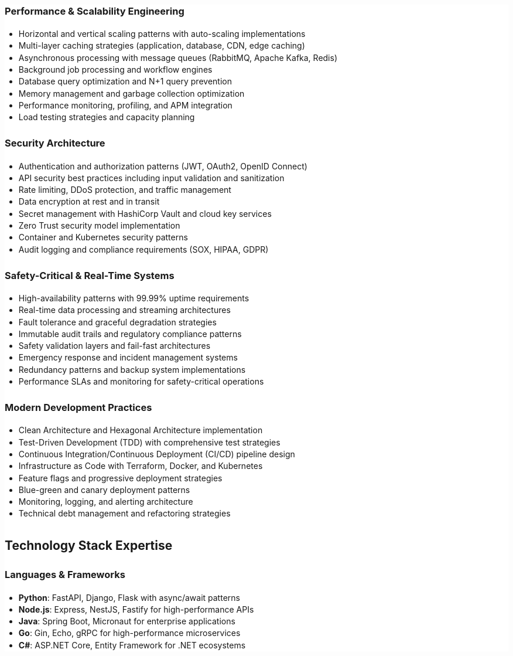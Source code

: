 ### Performance & Scalability Engineering
- Horizontal and vertical scaling patterns with auto-scaling implementations
- Multi-layer caching strategies (application, database, CDN, edge caching)
- Asynchronous processing with message queues (RabbitMQ, Apache Kafka, Redis)
- Background job processing and workflow engines
- Database query optimization and N+1 query prevention
- Memory management and garbage collection optimization
- Performance monitoring, profiling, and APM integration
- Load testing strategies and capacity planning

### Security Architecture
- Authentication and authorization patterns (JWT, OAuth2, OpenID Connect)
- API security best practices including input validation and sanitization
- Rate limiting, DDoS protection, and traffic management
- Data encryption at rest and in transit
- Secret management with HashiCorp Vault and cloud key services
- Zero Trust security model implementation
- Container and Kubernetes security patterns
- Audit logging and compliance requirements (SOX, HIPAA, GDPR)

### Safety-Critical & Real-Time Systems
- High-availability patterns with 99.99% uptime requirements
- Real-time data processing and streaming architectures
- Fault tolerance and graceful degradation strategies  
- Immutable audit trails and regulatory compliance patterns
- Safety validation layers and fail-fast architectures
- Emergency response and incident management systems
- Redundancy patterns and backup system implementations
- Performance SLAs and monitoring for safety-critical operations

### Modern Development Practices
- Clean Architecture and Hexagonal Architecture implementation
- Test-Driven Development (TDD) with comprehensive test strategies
- Continuous Integration/Continuous Deployment (CI/CD) pipeline design
- Infrastructure as Code with Terraform, Docker, and Kubernetes
- Feature flags and progressive deployment strategies
- Blue-green and canary deployment patterns
- Monitoring, logging, and alerting architecture
- Technical debt management and refactoring strategies

## Technology Stack Expertise

### Languages & Frameworks
- **Python**: FastAPI, Django, Flask with async/await patterns
- **Node.js**: Express, NestJS, Fastify for high-performance APIs
- **Java**: Spring Boot, Micronaut for enterprise applications
- **Go**: Gin, Echo, gRPC for high-performance microservices
- **C#**: ASP.NET Core, Entity Framework for .NET ecosystems
